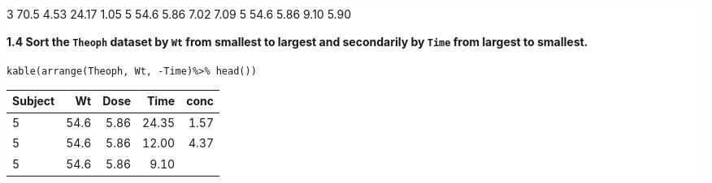 <td style="text-align: left;">3</td>
<td style="text-align: right;">70.5</td>
<td style="text-align: right;">4.53</td>
<td style="text-align: right;">24.17</td>
<td style="text-align: right;">1.05</td>
</tr>
<tr class="odd">
<td style="text-align: left;">5</td>
<td style="text-align: right;">54.6</td>
<td style="text-align: right;">5.86</td>
<td style="text-align: right;">7.02</td>
<td style="text-align: right;">7.09</td>
</tr>
<tr class="even">
<td style="text-align: left;">5</td>
<td style="text-align: right;">54.6</td>
<td style="text-align: right;">5.86</td>
<td style="text-align: right;">9.10</td>
<td style="text-align: right;">5.90</td>
</tr>
<tr class="odd">
<td style="text-align: left;"><br></td>
<td style="text-align: right;"></td>
<td style="text-align: right;"></td>
<td style="text-align: right;"></td>
<td style="text-align: right;"></td>
</tr>
</tbody>
</table>

**1.4 Sort the `Theoph` dataset by `Wt` from smallest to largest and
secondarily by `Time` from largest to smallest.**

    kable(arrange(Theoph, Wt, -Time)%>% head())

<table>
<thead>
<tr class="header">
<th style="text-align: left;">Subject</th>
<th style="text-align: right;">Wt</th>
<th style="text-align: right;">Dose</th>
<th style="text-align: right;">Time</th>
<th style="text-align: right;">conc</th>
</tr>
</thead>
<tbody>
<tr class="odd">
<td style="text-align: left;">5</td>
<td style="text-align: right;">54.6</td>
<td style="text-align: right;">5.86</td>
<td style="text-align: right;">24.35</td>
<td style="text-align: right;">1.57</td>
</tr>
<tr class="even">
<td style="text-align: left;">5</td>
<td style="text-align: right;">54.6</td>
<td style="text-align: right;">5.86</td>
<td style="text-align: right;">12.00</td>
<td style="text-align: right;">4.37</td>
</tr>
<tr class="odd">
<td style="text-align: left;">5</td>
<td style="text-align: right;">54.6</td>
<td style="text-align: right;">5.86</td>
<td style="text-align: right;">9.10</td>